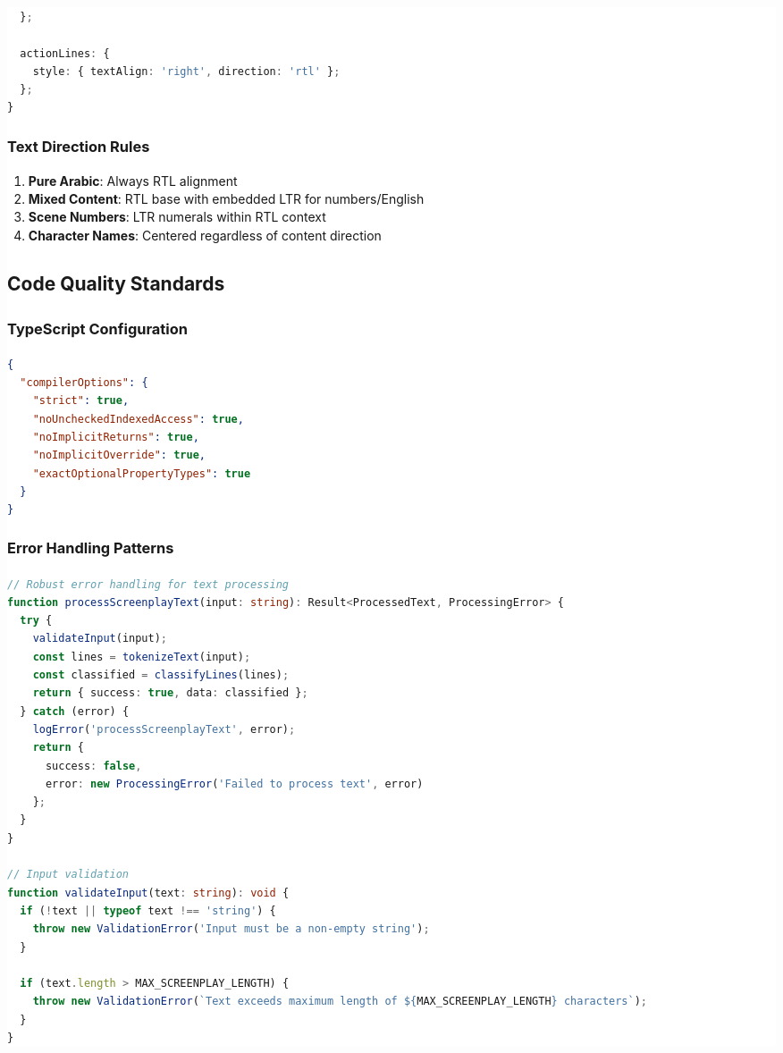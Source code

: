 ```typescript
  };
  
  actionLines: {
    style: { textAlign: 'right', direction: 'rtl' };
  };
}
```

### Text Direction Rules
1. **Pure Arabic**: Always RTL alignment
2. **Mixed Content**: RTL base with embedded LTR for numbers/English
3. **Scene Numbers**: LTR numerals within RTL context
4. **Character Names**: Centered regardless of content direction

## Code Quality Standards

### TypeScript Configuration
```json
{
  "compilerOptions": {
    "strict": true,
    "noUncheckedIndexedAccess": true,
    "noImplicitReturns": true,
    "noImplicitOverride": true,
    "exactOptionalPropertyTypes": true
  }
}
```

### Error Handling Patterns
```typescript
// Robust error handling for text processing
function processScreenplayText(input: string): Result<ProcessedText, ProcessingError> {
  try {
    validateInput(input);
    const lines = tokenizeText(input);
    const classified = classifyLines(lines);
    return { success: true, data: classified };
  } catch (error) {
    logError('processScreenplayText', error);
    return { 
      success: false, 
      error: new ProcessingError('Failed to process text', error) 
    };
  }
}

// Input validation
function validateInput(text: string): void {
  if (!text || typeof text !== 'string') {
    throw new ValidationError('Input must be a non-empty string');
  }
  
  if (text.length > MAX_SCREENPLAY_LENGTH) {
    throw new ValidationError(`Text exceeds maximum length of ${MAX_SCREENPLAY_LENGTH} characters`);
  }
}
```
